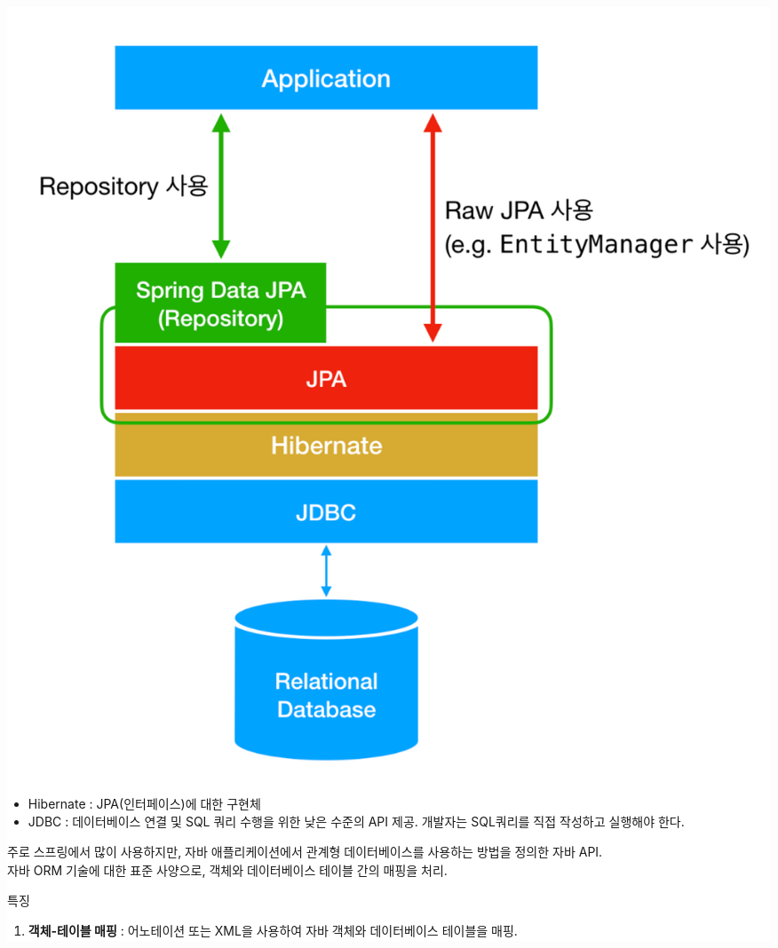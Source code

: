 ![img.png](image/img.png)
- Hibernate : JPA(인터페이스)에 대한 구현체
- JDBC : 데이터베이스 연결 및 SQL 쿼리 수행을 위한 낮은 수준의 API 제공. 개발자는 SQL쿼리를 직접 작성하고 실행해야 한다. 

주로 스프링에서 많이 사용하지만, 자바 애플리케이션에서 관계형 데이터베이스를 사용하는 방법을 정의한 자바 API.\
자바 ORM 기술에 대한 표준 사양으로, 객체와 데이터베이스 테이블 간의 매핑을 처리.

특징
1. **객체-테이블 매핑** : 어노테이션 또는 XML을 사용하여 자바 객체와 데이터베이스 테이블을 매핑.
